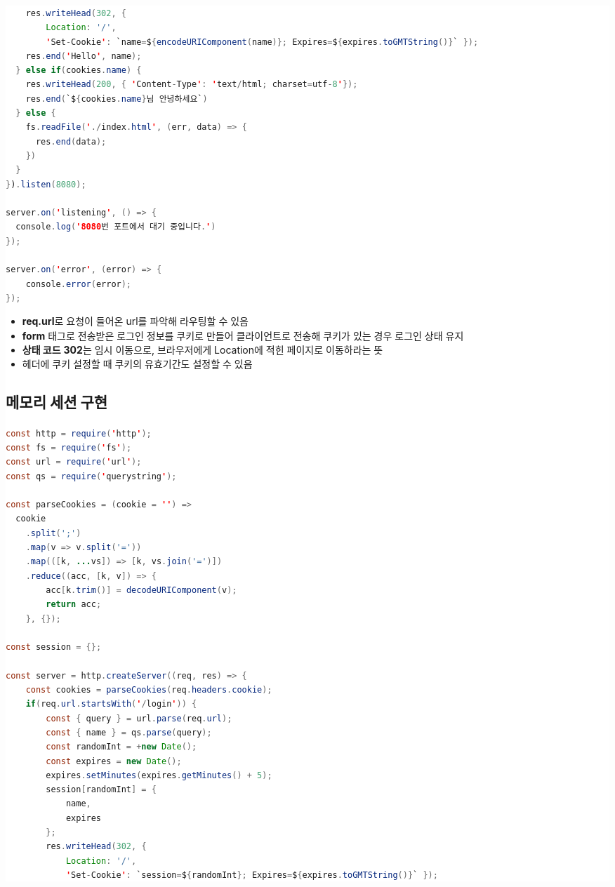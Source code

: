 ```java
    res.writeHead(302, {
        Location: '/',
        'Set-Cookie': `name=${encodeURIComponent(name)}; Expires=${expires.toGMTString()}` });
    res.end('Hello', name);
  } else if(cookies.name) {
    res.writeHead(200, { 'Content-Type': 'text/html; charset=utf-8'});
    res.end(`${cookies.name}님 안녕하세요`)
  } else {
    fs.readFile('./index.html', (err, data) => {
      res.end(data);
    })
  }
}).listen(8080);

server.on('listening', () => {
  console.log('8080번 포트에서 대기 중입니다.')
});

server.on('error', (error) => {
	console.error(error);
});
```

- **req.url**로 요청이 들어온 url를 파악해 라우팅할 수 있음
- **form** 태그로 전송받은 로그인 정보를 쿠키로 만들어 클라이언트로 전송해 쿠키가 있는 경우 로그인 상태 유지
- **상태 코드** **302**는 임시 이동으로, 브라우저에게 Location에 적힌 페이지로 이동하라는 뜻
- 헤더에 쿠키 설정할 때 쿠키의 유효기간도 설정할 수 있음

## 메모리 세션 구현

```java
const http = require('http');
const fs = require('fs');
const url = require('url');
const qs = require('querystring');

const parseCookies = (cookie = '') =>
  cookie
    .split(';')
    .map(v => v.split('='))
    .map(([k, ...vs]) => [k, vs.join('=')])
    .reduce((acc, [k, v]) => {
        acc[k.trim()] = decodeURIComponent(v);
        return acc;
    }, {});

const session = {};

const server = http.createServer((req, res) => {
    const cookies = parseCookies(req.headers.cookie);
	if(req.url.startsWith('/login')) {
        const { query } = url.parse(req.url);
        const { name } = qs.parse(query);
        const randomInt = +new Date();
        const expires = new Date();
        expires.setMinutes(expires.getMinutes() + 5);
        session[randomInt] = {
            name,
            expires
        };
        res.writeHead(302, {
            Location: '/',
            'Set-Cookie': `session=${randomInt}; Expires=${expires.toGMTString()}` });
```